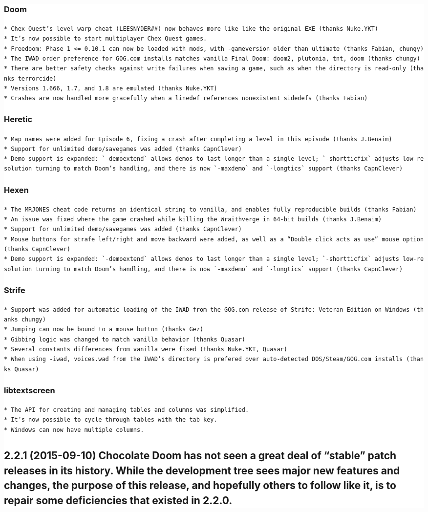 ### Doom
	* Chex Quest’s level warp cheat (LEESNYDER##) now behaves more like like the original EXE (thanks Nuke.YKT)
	* It’s now possible to start multiplayer Chex Quest games.
	* Freedoom: Phase 1 <= 0.10.1 can now be loaded with mods, with -gameversion older than ultimate (thanks Fabian, chungy)
	* The IWAD order preference for GOG.com installs matches vanilla Final Doom: doom2, plutonia, tnt, doom (thanks chungy)
	* There are better safety checks against write failures when saving a game, such as when the directory is read-only (thanks terrorcide)
	* Versions 1.666, 1.7, and 1.8 are emulated (thanks Nuke.YKT)
	* Crashes are now handled more gracefully when a linedef references nonexistent sidedefs (thanks Fabian)

### Heretic
	* Map names were added for Episode 6, fixing a crash after completing a level in this episode (thanks J.Benaim)
	* Support for unlimited demo/savegames was added (thanks CapnClever)
	* Demo support is expanded: `-demoextend` allows demos to last longer than a single level; `-shortticfix` adjusts low-resolution turning to match Doom’s handling, and there is now `-maxdemo` and `-longtics` support (thanks CapnClever)

### Hexen
	* The MRJONES cheat code returns an identical string to vanilla, and enables fully reproducible builds (thanks Fabian)
	* An issue was fixed where the game crashed while killing the Wraithverge in 64-bit builds (thanks J.Benaim)
	* Support for unlimited demo/savegames was added (thanks CapnClever)
	* Mouse buttons for strafe left/right and move backward were added, as well as a “Double click acts as use” mouse option (thanks CapnClever)
	* Demo support is expanded: `-demoextend` allows demos to last longer than a single level; `-shortticfix` adjusts low-resolution turning to match Doom’s handling, and there is now `-maxdemo` and `-longtics` support (thanks CapnClever)

### Strife
	* Support was added for automatic loading of the IWAD from the GOG.com release of Strife: Veteran Edition on Windows (thanks chungy)
	* Jumping can now be bound to a mouse button (thanks Gez)
	* Gibbing logic was changed to match vanilla behavior (thanks Quasar)
	* Several constants differences from vanilla were fixed (thanks Nuke.YKT, Quasar)
	* When using -iwad, voices.wad from the IWAD’s directory is prefered over auto-detected DOS/Steam/GOG.com installs (thanks Quasar)

### libtextscreen
	* The API for creating and managing tables and columns was simplified.
	* It’s now possible to cycle through tables with the tab key.
	* Windows can now have multiple columns.

## 2.2.1 (2015-09-10) Chocolate Doom has not seen a great deal of “stable” patch releases in its history. While the development tree sees major new features and changes, the purpose of this release, and hopefully others to follow like it, is to repair some deficiencies that existed in 2.2.0.
